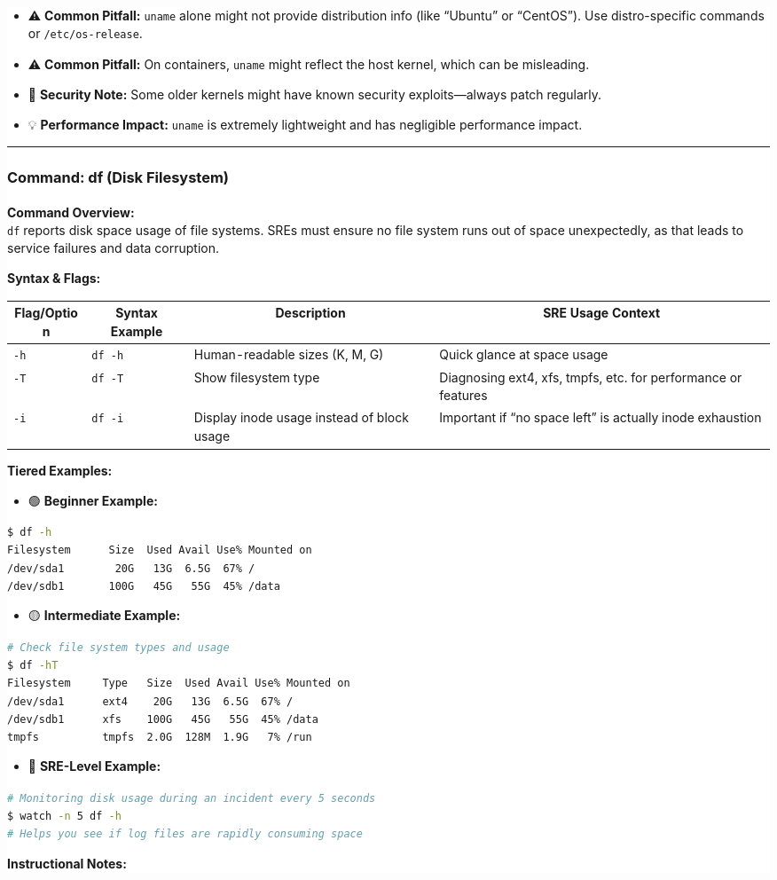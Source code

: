- ⚠️ **Common Pitfall:** `uname` alone might not provide distribution info (like “Ubuntu” or “CentOS”). Use distro-specific commands or `/etc/os-release`.
- ⚠️ **Common Pitfall:** On containers, `uname` might reflect the host kernel, which can be misleading.

- 🚨 **Security Note:** Some older kernels might have known security exploits—always patch regularly.
- 💡 **Performance Impact:** `uname` is extremely lightweight and has negligible performance impact.

---

### **Command: df (Disk Filesystem)**

**Command Overview:**  
`df` reports disk space usage of file systems. SREs must ensure no file system runs out of space unexpectedly, as that leads to service failures and data corruption.

**Syntax & Flags:**

| Flag/Option | Syntax Example | Description                                      | SRE Usage Context                               |
|-------------|----------------|--------------------------------------------------|-------------------------------------------------|
| `-h`        | `df -h`        | Human-readable sizes (K, M, G)                  | Quick glance at space usage                     |
| `-T`        | `df -T`        | Show filesystem type                            | Diagnosing ext4, xfs, tmpfs, etc. for performance or features |
| `-i`        | `df -i`        | Display inode usage instead of block usage      | Important if “no space left” is actually inode exhaustion |

**Tiered Examples:**

- 🟢 **Beginner Example:**

```bash
$ df -h
Filesystem      Size  Used Avail Use% Mounted on
/dev/sda1        20G   13G  6.5G  67% /
/dev/sdb1       100G   45G   55G  45% /data
```

- 🟡 **Intermediate Example:**

```bash
# Check file system types and usage
$ df -hT
Filesystem     Type   Size  Used Avail Use% Mounted on
/dev/sda1      ext4    20G   13G  6.5G  67% /
/dev/sdb1      xfs    100G   45G   55G  45% /data
tmpfs          tmpfs  2.0G  128M  1.9G   7% /run
```

- 🔴 **SRE-Level Example:**

```bash
# Monitoring disk usage during an incident every 5 seconds
$ watch -n 5 df -h
# Helps you see if log files are rapidly consuming space
```

**Instructional Notes:**
